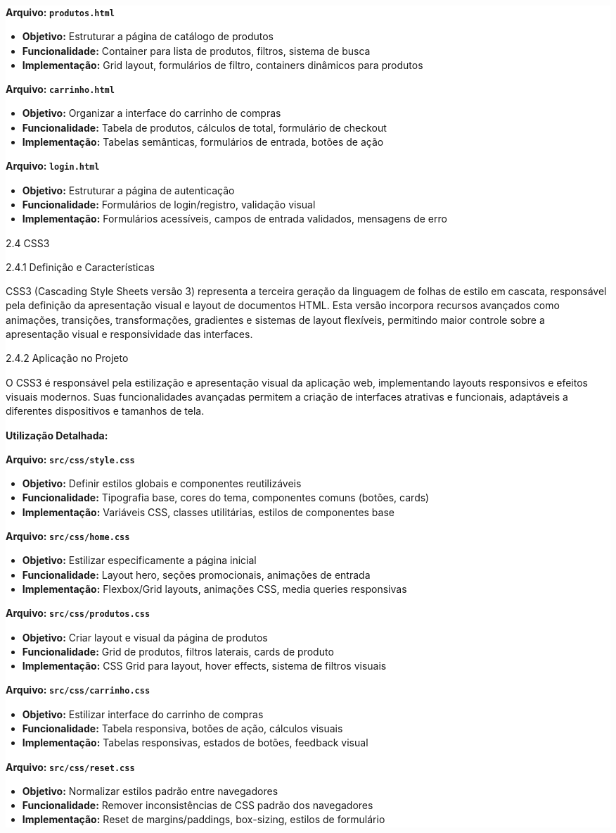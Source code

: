 **Arquivo: `produtos.html`**
- **Objetivo:** Estruturar a página de catálogo de produtos
- **Funcionalidade:** Container para lista de produtos, filtros, sistema de busca
- **Implementação:** Grid layout, formulários de filtro, containers dinâmicos para produtos

**Arquivo: `carrinho.html`**
- **Objetivo:** Organizar a interface do carrinho de compras
- **Funcionalidade:** Tabela de produtos, cálculos de total, formulário de checkout
- **Implementação:** Tabelas semânticas, formulários de entrada, botões de ação

**Arquivo: `login.html`**
- **Objetivo:** Estruturar a página de autenticação
- **Funcionalidade:** Formulários de login/registro, validação visual
- **Implementação:** Formulários acessíveis, campos de entrada validados, mensagens de erro

2.4 CSS3

2.4.1 Definição e Características

CSS3 (Cascading Style Sheets versão 3) representa a terceira geração da linguagem de folhas de estilo em cascata, responsável pela definição da apresentação visual e layout de documentos HTML. Esta versão incorpora recursos avançados como animações, transições, transformações, gradientes e sistemas de layout flexíveis, permitindo maior controle sobre a apresentação visual e responsividade das interfaces.

2.4.2 Aplicação no Projeto

O CSS3 é responsável pela estilização e apresentação visual da aplicação web, implementando layouts responsivos e efeitos visuais modernos. Suas funcionalidades avançadas permitem a criação de interfaces atrativas e funcionais, adaptáveis a diferentes dispositivos e tamanhos de tela.

**Utilização Detalhada:**

**Arquivo: `src/css/style.css`**
- **Objetivo:** Definir estilos globais e componentes reutilizáveis
- **Funcionalidade:** Tipografia base, cores do tema, componentes comuns (botões, cards)
- **Implementação:** Variáveis CSS, classes utilitárias, estilos de componentes base

**Arquivo: `src/css/home.css`**
- **Objetivo:** Estilizar especificamente a página inicial
- **Funcionalidade:** Layout hero, seções promocionais, animações de entrada
- **Implementação:** Flexbox/Grid layouts, animações CSS, media queries responsivas

**Arquivo: `src/css/produtos.css`**
- **Objetivo:** Criar layout e visual da página de produtos
- **Funcionalidade:** Grid de produtos, filtros laterais, cards de produto
- **Implementação:** CSS Grid para layout, hover effects, sistema de filtros visuais

**Arquivo: `src/css/carrinho.css`**
- **Objetivo:** Estilizar interface do carrinho de compras
- **Funcionalidade:** Tabela responsiva, botões de ação, cálculos visuais
- **Implementação:** Tabelas responsivas, estados de botões, feedback visual

**Arquivo: `src/css/reset.css`**
- **Objetivo:** Normalizar estilos padrão entre navegadores
- **Funcionalidade:** Remover inconsistências de CSS padrão dos navegadores
- **Implementação:** Reset de margins/paddings, box-sizing, estilos de formulário
